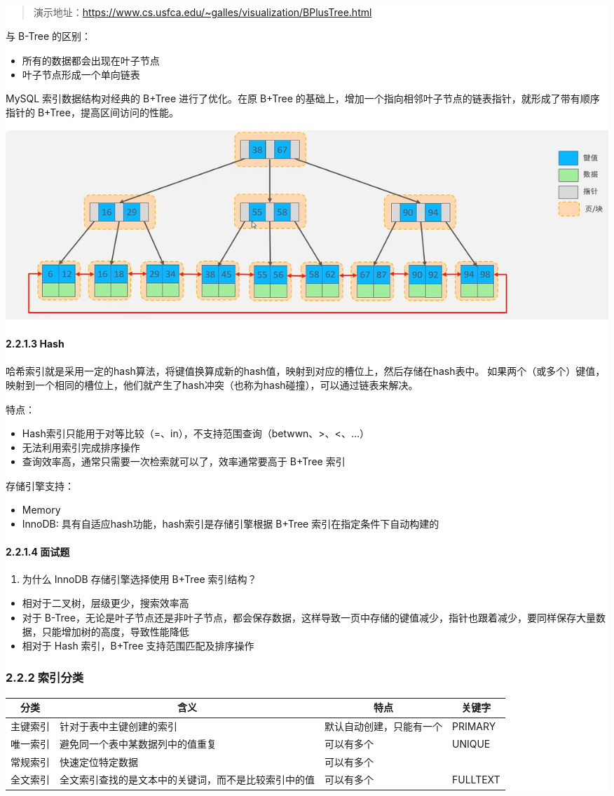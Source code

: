> 演示地址：https://www.cs.usfca.edu/~galles/visualization/BPlusTree.html

与 B-Tree 的区别：

- 所有的数据都会出现在叶子节点
- 叶子节点形成一个单向链表

MySQL 索引数据结构对经典的 B+Tree 进行了优化。在原 B+Tree 的基础上，增加一个指向相邻叶子节点的链表指针，就形成了带有顺序指针的 B+Tree，提高区间访问的性能。

![MySQL B+Tree 结构图](assets\结构图.png)

#### 2.2.1.3 Hash

哈希索引就是采用一定的hash算法，将键值换算成新的hash值，映射到对应的槽位上，然后存储在hash表中。
如果两个（或多个）键值，映射到一个相同的槽位上，他们就产生了hash冲突（也称为hash碰撞），可以通过链表来解决。

特点：

- Hash索引只能用于对等比较（=、in），不支持范围查询（betwwn、>、<、…）
- 无法利用索引完成排序操作
- 查询效率高，通常只需要一次检索就可以了，效率通常要高于 B+Tree 索引

存储引擎支持：

- Memory
- InnoDB: 具有自适应hash功能，hash索引是存储引擎根据 B+Tree 索引在指定条件下自动构建的

#### 2.2.1.4 面试题

1. 为什么 InnoDB 存储引擎选择使用 B+Tree 索引结构？

- 相对于二叉树，层级更少，搜索效率高
- 对于 B-Tree，无论是叶子节点还是非叶子节点，都会保存数据，这样导致一页中存储的键值减少，指针也跟着减少，要同样保存大量数据，只能增加树的高度，导致性能降低
- 相对于 Hash 索引，B+Tree 支持范围匹配及排序操作

### 2.2.2 索引分类

| 分类     | 含义                                                 | 特点                     | 关键字   |
| -------- | ---------------------------------------------------- | ------------------------ | -------- |
| 主键索引 | 针对于表中主键创建的索引                             | 默认自动创建，只能有一个 | PRIMARY  |
| 唯一索引 | 避免同一个表中某数据列中的值重复                     | 可以有多个               | UNIQUE   |
| 常规索引 | 快速定位特定数据                                     | 可以有多个               |          |
| 全文索引 | 全文索引查找的是文本中的关键词，而不是比较索引中的值 | 可以有多个               | FULLTEXT |

